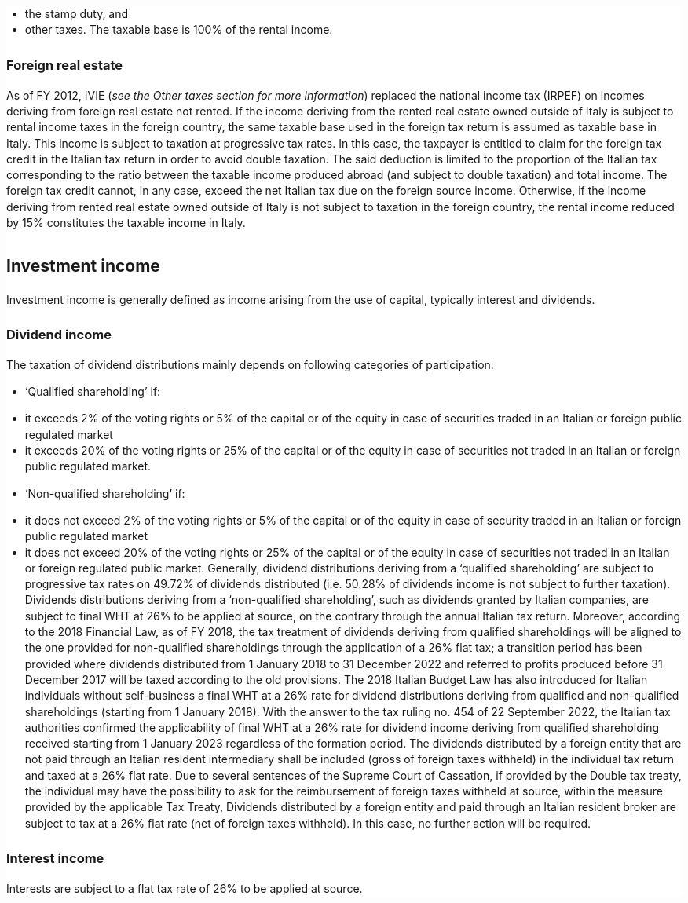 * the stamp duty, and
* other taxes.
The taxable base is 100% of the rental income.
### Foreign real estate
As of FY 2012, IVIE (*see the [Other taxes](https://taxsummaries.pwc.com/italy/individual/Italy-Individual-Income-determination "Other taxes") section for more information*) replaced the national income tax (IRPEF) on incomes deriving from foreign real estate not rented.
If the income deriving from the rented real estate owned outside of Italy is subject to rental income taxes in the foreign country, the same taxable base used in the foreign tax return is assumed as taxable base in Italy. This income is subject to taxation at progressive tax rates. In this case, the taxpayer is entitled to claim for the foreign tax credit in the Italian tax return in order to avoid double taxation.
The said deduction is limited to the proportion of the Italian tax corresponding to the ratio between the taxable income produced abroad (and subject to double taxation) and total income. The foreign tax credit cannot, in any case, exceed the net Italian tax due on the foreign source income.
Otherwise, if the income deriving from rented real estate owned outside of Italy is not subject to taxation in the foreign country, the rental income reduced by 15% constitutes the taxable income in Italy.
## Investment income
Investment income is generally defined as income arising from the use of capital, typically interest and dividends.
### Dividend income
The taxation of dividend distributions mainly depends on following categories of participation:
* ‘Qualified shareholding’ if:
+ it exceeds 2% of the voting rights or 5% of the capital or of the equity in case of securities traded in an Italian or foreign public regulated market
+ it exceeds 20% of the voting rights or 25% of the capital or of the equity in case of securities not traded in an Italian or foreign public regulated market.
* ‘Non-qualified shareholding’ if:
+ it does not exceed 2% of the voting rights or 5% of the capital or of the equity in case of security traded in an Italian or foreign public regulated market
+ it does not exceed 20% of the voting rights or 25% of the capital or of the equity in case of securities not traded in an Italian or foreign regulated public market.
Generally, dividend distributions deriving from a ‘qualified shareholding’ are subject to progressive tax rates on 49.72% of dividends distributed (i.e. 50.28% of dividends income is not subject to further taxation). Dividends distributions deriving from a ‘non-qualified shareholding’, such as dividends granted by Italian companies, are subject to final WHT at 26% to be applied at source, on the contrary through the annual Italian tax return.
Moreover, according to the 2018 Financial Law, as of FY 2018, the tax treatment of dividends deriving from qualified shareholdings will be aligned to the one provided for non-qualified shareholdings through the application of a 26% flat tax; a transition period has been provided where dividends distributed from 1 January 2018 to 31 December 2022 and referred to profits produced before 31 December 2017 will be taxed according to the old provisions.
The 2018 Italian Budget Law has also introduced for Italian individuals without self-business a final WHT at a 26% rate for dividend distributions deriving from qualified and non-qualified shareholdings (starting from 1 January 2018).
With the answer to the tax ruling no. 454 of 22 September 2022, the Italian tax authorities confirmed the applicability of final WHT at a 26% rate for dividend income deriving from qualified shareholding received starting from 1 January 2023 regardless of the formation period.
The dividends distributed by a foreign entity that are not paid through an Italian resident intermediary shall be included (gross of foreign taxes withheld) in the individual tax return and taxed at a 26% flat rate.
Due to several sentences of the Supreme Court of Cassation, if provided by the Double tax treaty, the individual may have the possibility to ask for the reimbursement of foreign taxes withheld at source, within the measure provided by the applicable Tax Treaty,
Dividends distributed by a foreign entity and paid through an Italian resident broker are subject to tax at a 26% flat rate (net of foreign taxes withheld). In this case, no further action will be required.
### Interest income
Interests are subject to a flat tax rate of 26% to be applied at source.